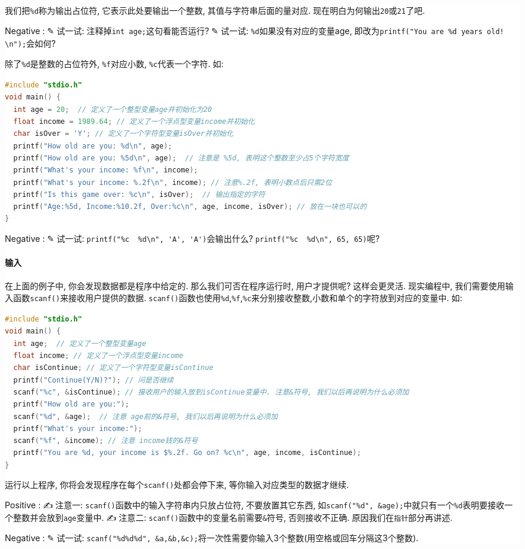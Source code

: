 我们把`%d`称为输出占位符, 它表示此处要输出一个整数, 其值与字符串后面的量对应. 现在明白为何输出`20`或`21`了吧.

Negative
: ✎ 试一试: 注释掉`int age;`这句看能否运行? 
✎ 试一试: `%d`如果没有对应的变量age, 即改为`printf("You are %d years old!\n");`会如何?

除了`%d`是整数的占位符外, `%f`对应小数, `%c`代表一个字符. 如:

```c
#include "stdio.h"
void main() {
  int age = 20;  // 定义了一个整型变量age并初始化为20
  float income = 1989.64; // 定义了一个浮点型变量income并初始化
  char isOver = 'Y'; // 定义了一个字符型变量isOver并初始化
  printf("How old are you: %d\n", age);
  printf("How old are you: %5d\n", age);  // 注意是 %5d, 表明这个整数至少占5个字符宽度
  printf("What's your income: %f\n", income);
  printf("What's your income: %.2f\n", income); // 注意%.2f, 表明小数点后只需2位
  printf("Is this game over: %c\n", isOver);  // 输出指定的字符
  printf("Age:%5d, Income:%10.2f, Over:%c\n", age, income, isOver); // 放在一块也可以的
}
```

Negative
: ✎ 试一试: `printf("%c  %d\n", 'A', 'A')`会输出什么? `printf("%c  %d\n", 65, 65)`呢?

#### 输入

在上面的例子中, 你会发现数据都是程序中给定的. 那么我们可否在程序运行时, 用户才提供呢? 这样会更灵活.
现实编程中, 我们需要使用输入函数`scanf()`来接收用户提供的数据.
`scanf()`函数也使用`%d`,`%f`,`%c`来分别接收整数,小数和单个的字符放到对应的变量中. 如:

```c
#include "stdio.h"
void main() {
  int age;  // 定义了一个整型变量age
  float income; // 定义了一个浮点型变量income
  char isContinue; // 定义了一个字符型变量isContinue
  printf("Continue(Y/N)?"); // 问是否继续
  scanf("%c", &isContinue); // 接收用户的输入放到isContinue变量中. 注意&符号, 我们以后再说明为什么必须加
  printf("How old are you:");
  scanf("%d", &age);  // 注意 age前的&符号, 我们以后再说明为什么必须加
  printf("What's your income:");
  scanf("%f", &income); // 注意 income钱的&符号  
  printf("You are %d, your income is $%.2f. Go on? %c\n", age, income, isContinue);  
}
```

运行以上程序, 你将会发现程序在每个`scanf()`处都会停下来, 等你输入对应类型的数据才继续.

Positive
: ✍ 注意一: `scanf()`函数中的输入字符串内只放占位符, 不要放置其它东西, 如`scanf("%d", &age);`中就只有一个`%d`表明要接收一个整数并会放到`age`变量中.
✍ 注意二: `scanf()`函数中的变量名前需要`&`符号, 否则接收不正确. 原因我们在`指针`部分再讲述.

Negative
: ✎ 试一试: `scanf("%d%d%d", &a,&b,&c);`将一次性需要你输入3个整数(用空格或回车分隔这3个整数).
